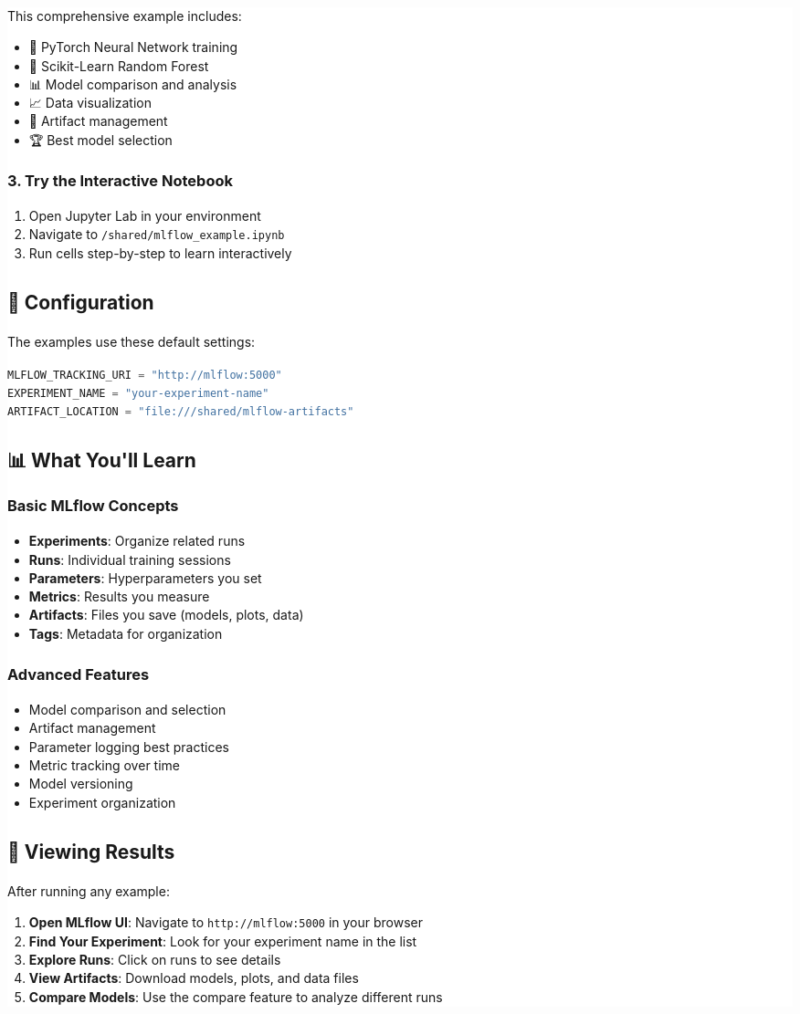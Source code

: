 This comprehensive example includes:
- 🧠 PyTorch Neural Network training
- 🌲 Scikit-Learn Random Forest
- 📊 Model comparison and analysis
- 📈 Data visualization
- 📁 Artifact management
- 🏆 Best model selection

### 3. Try the Interactive Notebook

1. Open Jupyter Lab in your environment
2. Navigate to `/shared/mlflow_example.ipynb`
3. Run cells step-by-step to learn interactively

## 🔧 Configuration

The examples use these default settings:

```python
MLFLOW_TRACKING_URI = "http://mlflow:5000"
EXPERIMENT_NAME = "your-experiment-name"  
ARTIFACT_LOCATION = "file:///shared/mlflow-artifacts"
```

## 📊 What You'll Learn

### Basic MLflow Concepts
- **Experiments**: Organize related runs
- **Runs**: Individual training sessions
- **Parameters**: Hyperparameters you set
- **Metrics**: Results you measure
- **Artifacts**: Files you save (models, plots, data)
- **Tags**: Metadata for organization

### Advanced Features
- Model comparison and selection
- Artifact management
- Parameter logging best practices
- Metric tracking over time
- Model versioning
- Experiment organization

## 🎯 Viewing Results

After running any example:

1. **Open MLflow UI**: Navigate to `http://mlflow:5000` in your browser
2. **Find Your Experiment**: Look for your experiment name in the list
3. **Explore Runs**: Click on runs to see details
4. **View Artifacts**: Download models, plots, and data files
5. **Compare Models**: Use the compare feature to analyze different runs
